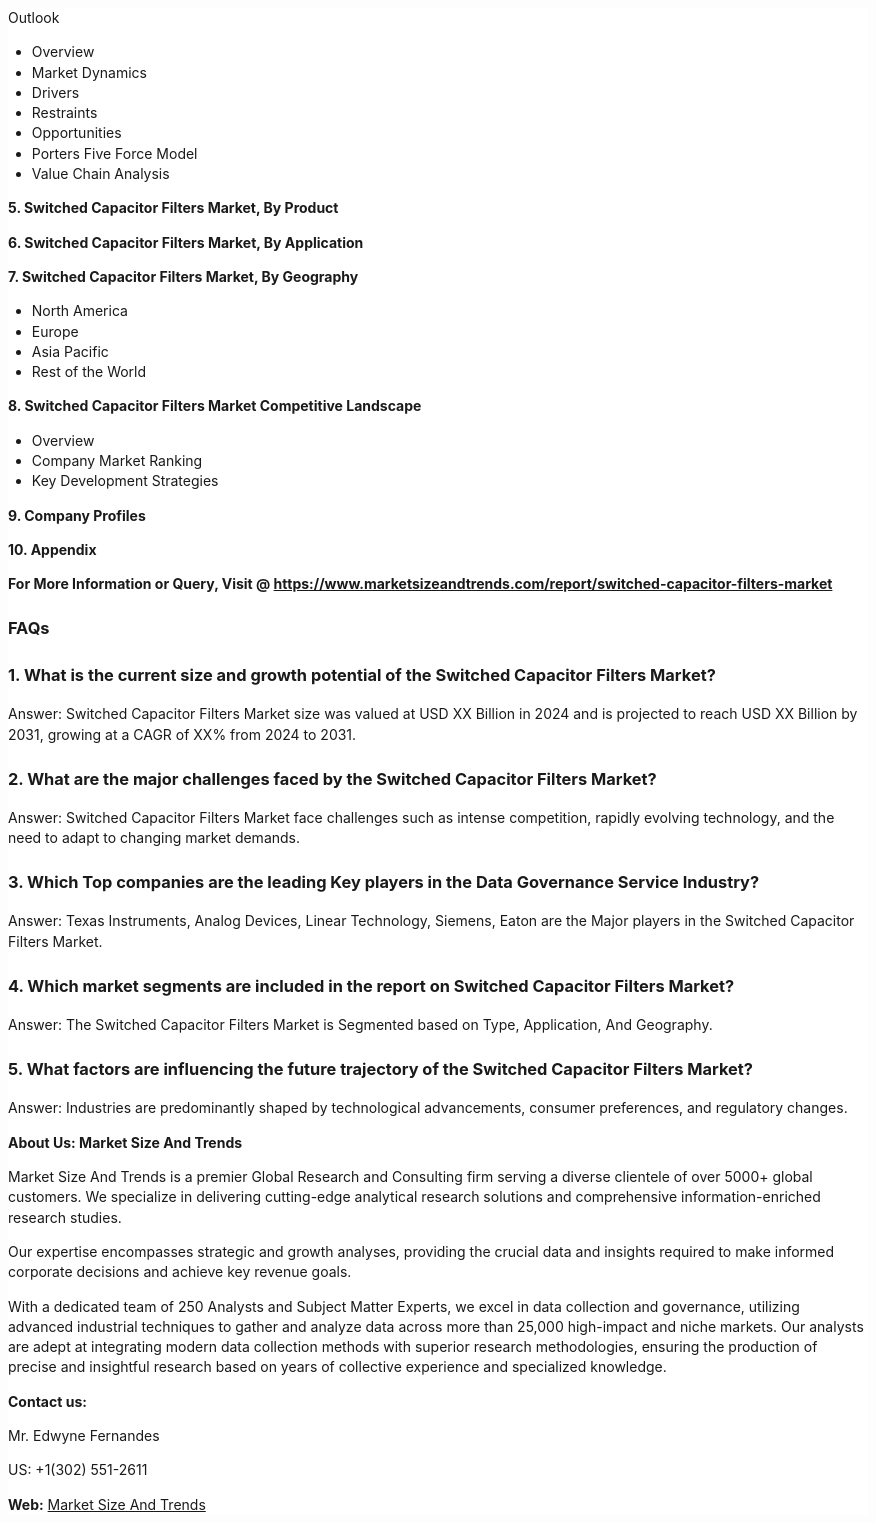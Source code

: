 Outlook</span></strong></p></div><div class="" data-test-id=""><ul><li><span class="">Overview</span></li><li><span class="">Market Dynamics</span></li><li><span class="">Drivers</span></li><li><span class="">Restraints</span></li><li><span class="">Opportunities</span></li><li><span class="">Porters Five Force Model</span></li><li><span class="">Value Chain Analysis</span></li></ul></div><div class="" data-test-id=""><p><strong><span class="">5. Switched Capacitor Filters Market, By Product</span></strong></p></div><div class="" data-test-id=""><p><strong><span class="">6. Switched Capacitor Filters Market, By Application</span></strong></p></div><div class="" data-test-id=""><p><strong><span class="">7. Switched Capacitor Filters Market, By Geography</span></strong></p></div><div class="" data-test-id=""><ul><li><span class="">North America</span></li><li><span class="">Europe</span></li><li><span class="">Asia Pacific</span></li><li><span class="">Rest of the World</span></li></ul></div><div class="" data-test-id=""><p><strong><span class="">8. Switched Capacitor Filters Market Competitive Landscape</span></strong></p></div><div class="" data-test-id=""><ul><li><span class="">Overview</span></li><li><span class="">Company Market Ranking</span></li><li><span class="">Key Development Strategies</span></li></ul></div><div class="" data-test-id=""><p><strong><span class="">9. Company Profiles</span></strong></p></div><div class="" data-test-id=""><p><strong><span class="">10. Appendix</span></strong></p></div><div class="" data-test-id=""><p><strong><span class="">For More Information or Query, Visit @ <a href="https://www.marketsizeandtrends.com/report/switched-capacitor-filters-market" target="_blank">https://www.marketsizeandtrends.com/report/switched-capacitor-filters-market</a></span></strong></p></div><div class="" data-test-id=""><div class="article-main__content" data-test-id="publishing-text-block"><h3><strong><span class="">FAQs</span></strong></h3></div><div class="article-main__content" data-test-id="publishing-text-block"><h3><span class="">1. What is the current size and growth potential of the Switched Capacitor Filters Market?</span></h3></div><div class="article-main__content" data-test-id="publishing-text-block"><p><span class="font-[700]">Answer</span><span class="">: Switched Capacitor Filters Market size was valued at USD XX Billion in 2024 and is projected to reach USD XX Billion by 2031, growing at a CAGR of XX% from 2024 to 2031.</span></p></div><div class="article-main__content" data-test-id="publishing-text-block"><h3><span class="">2. What are the major challenges faced by the Switched Capacitor Filters Market?</span></h3></div><div class="article-main__content" data-test-id="publishing-text-block"><p><span class="font-[700]">Answer</span><span class="">: Switched Capacitor Filters Market face challenges such as intense competition, rapidly evolving technology, and the need to adapt to changing market demands.</span></p></div><div class="article-main__content" data-test-id="publishing-text-block"><h3><span class="">3. Which Top companies are the leading Key players in the Data Governance Service Industry?</span></h3></div><div class="article-main__content" data-test-id="publishing-text-block"><p><span class="font-[700]">Answer</span><span class="">: Texas Instruments, Analog Devices, Linear Technology, Siemens, Eaton are the Major players in the Switched Capacitor Filters Market.</span></p></div><div class="article-main__content" data-test-id="publishing-text-block"><h3><span class="">4. Which market segments are included in the report on Switched Capacitor Filters Market?</span></h3></div><div class="article-main__content" data-test-id="publishing-text-block"><p><span class="font-[700]">Answer</span><span class="">: The Switched Capacitor Filters Market is Segmented based on Type, Application, And Geography.</span></p></div><div class="article-main__content" data-test-id="publishing-text-block"><h3><span class="">5. What factors are influencing the future trajectory of the Switched Capacitor Filters Market?</span></h3></div><div class="article-main__content" data-test-id="publishing-text-block"><p><span class="font-[700]">Answer:</span><span class="">&nbsp;Industries are predominantly shaped by technological advancements, consumer preferences, and regulatory changes.</span></p></div><p><strong><span class="">About Us: Market Size And Trends</span></strong></p></div><div class="" data-test-id=""><p><span class="">Market Size And Trends is a premier Global Research and Consulting firm serving a diverse clientele of over 5000+ global customers. We specialize in delivering cutting-edge analytical research solutions and comprehensive information-enriched research studies.</span></p></div><div class="" data-test-id=""><p><span class="">Our expertise encompasses strategic and growth analyses, providing the crucial data and insights required to make informed corporate decisions and achieve key revenue goals.</span></p></div><div class="" data-test-id=""><p><span class="">With a dedicated team of 250 Analysts and Subject Matter Experts, we excel in data collection and governance, utilizing advanced industrial techniques to gather and analyze data across more than 25,000 high-impact and niche markets. Our analysts are adept at integrating modern data collection methods with superior research methodologies, ensuring the production of precise and insightful research based on years of collective experience and specialized knowledge.</span></p></div><div class="" data-test-id=""><p><strong><span class="">Contact us:</span></strong></p></div><div class="" data-test-id=""><p><span class="">Mr. Edwyne Fernandes</span></p></div><div class="" data-test-id=""><p><span class="">US: +1(302) 551-2611<br /></span></p><p><span class=""><strong>Web:</strong>
<a href="https://www.marketsizeandtrends.com/" target="_blank">Market Size And Trends</a></span></p></div>
